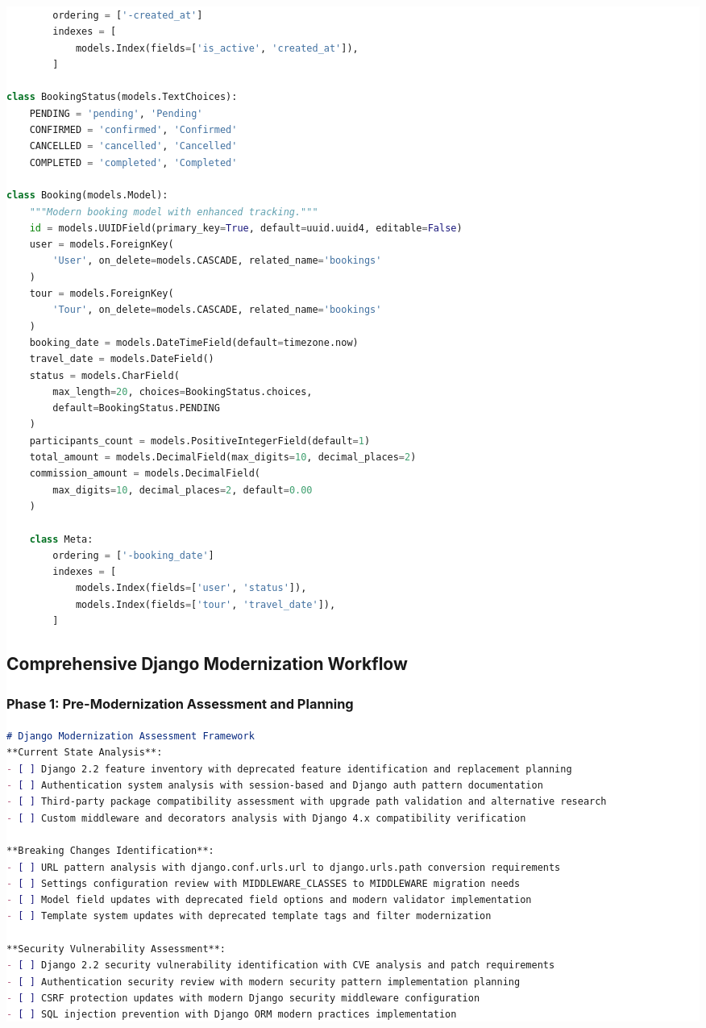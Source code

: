 ```python
        ordering = ['-created_at']
        indexes = [
            models.Index(fields=['is_active', 'created_at']),
        ]

class BookingStatus(models.TextChoices):
    PENDING = 'pending', 'Pending'
    CONFIRMED = 'confirmed', 'Confirmed'  
    CANCELLED = 'cancelled', 'Cancelled'
    COMPLETED = 'completed', 'Completed'

class Booking(models.Model):
    """Modern booking model with enhanced tracking."""
    id = models.UUIDField(primary_key=True, default=uuid.uuid4, editable=False)
    user = models.ForeignKey(
        'User', on_delete=models.CASCADE, related_name='bookings'
    )
    tour = models.ForeignKey(
        'Tour', on_delete=models.CASCADE, related_name='bookings'
    )
    booking_date = models.DateTimeField(default=timezone.now)
    travel_date = models.DateField()
    status = models.CharField(
        max_length=20, choices=BookingStatus.choices, 
        default=BookingStatus.PENDING
    )
    participants_count = models.PositiveIntegerField(default=1)
    total_amount = models.DecimalField(max_digits=10, decimal_places=2)
    commission_amount = models.DecimalField(
        max_digits=10, decimal_places=2, default=0.00
    )
    
    class Meta:
        ordering = ['-booking_date']
        indexes = [
            models.Index(fields=['user', 'status']),
            models.Index(fields=['tour', 'travel_date']),
        ]
```

## Comprehensive Django Modernization Workflow
### Phase 1: Pre-Modernization Assessment and Planning
```markdown
# Django Modernization Assessment Framework
**Current State Analysis**:
- [ ] Django 2.2 feature inventory with deprecated feature identification and replacement planning
- [ ] Authentication system analysis with session-based and Django auth pattern documentation
- [ ] Third-party package compatibility assessment with upgrade path validation and alternative research
- [ ] Custom middleware and decorators analysis with Django 4.x compatibility verification

**Breaking Changes Identification**:
- [ ] URL pattern analysis with django.conf.urls.url to django.urls.path conversion requirements
- [ ] Settings configuration review with MIDDLEWARE_CLASSES to MIDDLEWARE migration needs
- [ ] Model field updates with deprecated field options and modern validator implementation
- [ ] Template system updates with deprecated template tags and filter modernization

**Security Vulnerability Assessment**:
- [ ] Django 2.2 security vulnerability identification with CVE analysis and patch requirements
- [ ] Authentication security review with modern security pattern implementation planning
- [ ] CSRF protection updates with modern Django security middleware configuration
- [ ] SQL injection prevention with Django ORM modern practices implementation
```